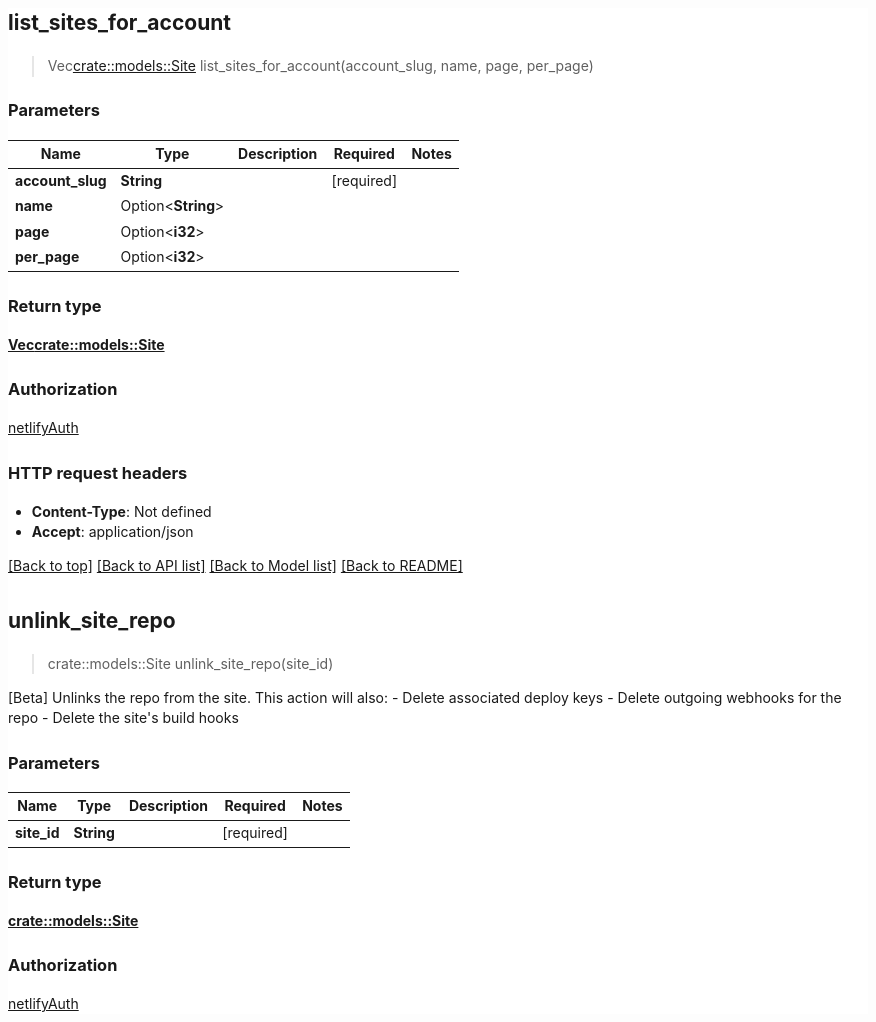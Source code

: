 
## list_sites_for_account

> Vec<crate::models::Site> list_sites_for_account(account_slug, name, page, per_page)


### Parameters


Name | Type | Description  | Required | Notes
------------- | ------------- | ------------- | ------------- | -------------
**account_slug** | **String** |  | [required] |
**name** | Option<**String**> |  |  |
**page** | Option<**i32**> |  |  |
**per_page** | Option<**i32**> |  |  |

### Return type

[**Vec<crate::models::Site>**](site.md)

### Authorization

[netlifyAuth](../README.md#netlifyAuth)

### HTTP request headers

- **Content-Type**: Not defined
- **Accept**: application/json

[[Back to top]](#) [[Back to API list]](../README.md#documentation-for-api-endpoints) [[Back to Model list]](../README.md#documentation-for-models) [[Back to README]](../README.md)


## unlink_site_repo

> crate::models::Site unlink_site_repo(site_id)


[Beta] Unlinks the repo from the site.  This action will also: - Delete associated deploy keys - Delete outgoing webhooks for the repo - Delete the site's build hooks

### Parameters


Name | Type | Description  | Required | Notes
------------- | ------------- | ------------- | ------------- | -------------
**site_id** | **String** |  | [required] |

### Return type

[**crate::models::Site**](site.md)

### Authorization

[netlifyAuth](../README.md#netlifyAuth)
